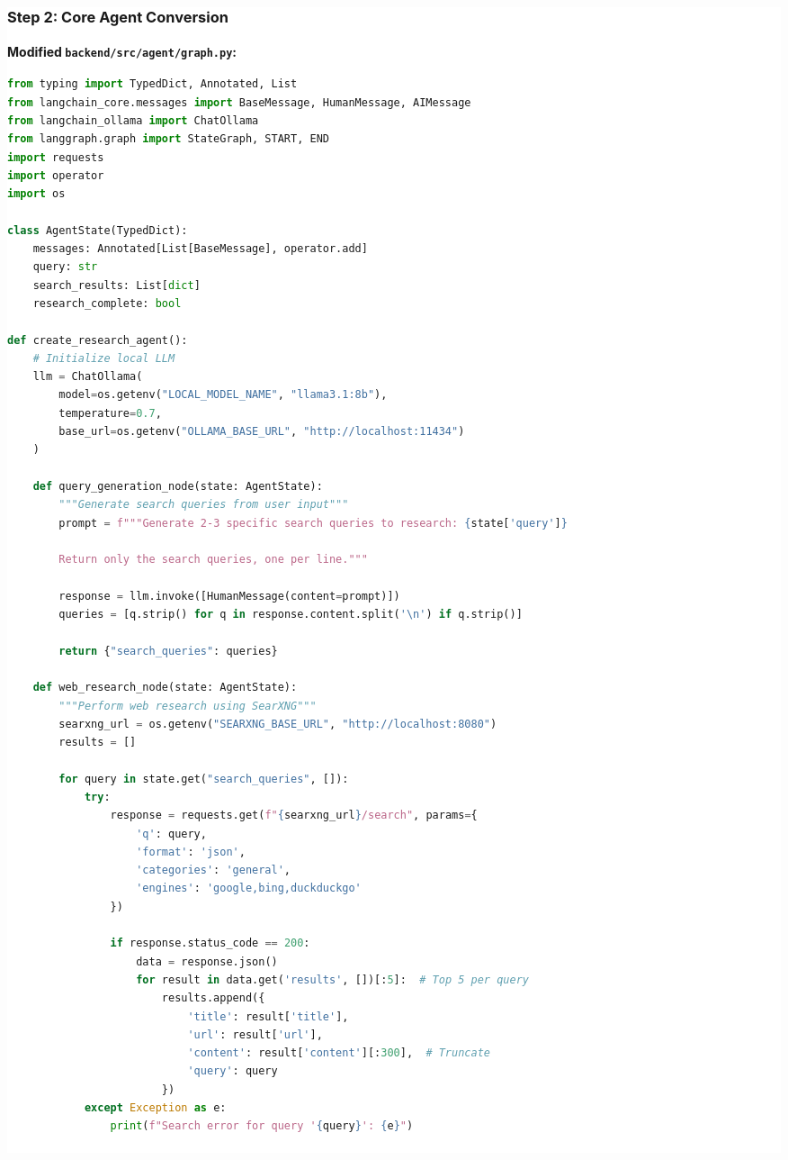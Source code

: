 ### Step 2: Core Agent Conversion

**Modified `backend/src/agent/graph.py`:**
```python
from typing import TypedDict, Annotated, List
from langchain_core.messages import BaseMessage, HumanMessage, AIMessage
from langchain_ollama import ChatOllama
from langgraph.graph import StateGraph, START, END
import requests
import operator
import os

class AgentState(TypedDict):
    messages: Annotated[List[BaseMessage], operator.add]
    query: str
    search_results: List[dict]
    research_complete: bool

def create_research_agent():
    # Initialize local LLM
    llm = ChatOllama(
        model=os.getenv("LOCAL_MODEL_NAME", "llama3.1:8b"),
        temperature=0.7,
        base_url=os.getenv("OLLAMA_BASE_URL", "http://localhost:11434")
    )
    
    def query_generation_node(state: AgentState):
        """Generate search queries from user input"""
        prompt = f"""Generate 2-3 specific search queries to research: {state['query']}
        
        Return only the search queries, one per line."""
        
        response = llm.invoke([HumanMessage(content=prompt)])
        queries = [q.strip() for q in response.content.split('\n') if q.strip()]
        
        return {"search_queries": queries}
    
    def web_research_node(state: AgentState):
        """Perform web research using SearXNG"""
        searxng_url = os.getenv("SEARXNG_BASE_URL", "http://localhost:8080")
        results = []
        
        for query in state.get("search_queries", []):
            try:
                response = requests.get(f"{searxng_url}/search", params={
                    'q': query,
                    'format': 'json',
                    'categories': 'general',
                    'engines': 'google,bing,duckduckgo'
                })
                
                if response.status_code == 200:
                    data = response.json()
                    for result in data.get('results', [])[:5]:  # Top 5 per query
                        results.append({
                            'title': result['title'],
                            'url': result['url'],
                            'content': result['content'][:300],  # Truncate
                            'query': query
                        })
            except Exception as e:
                print(f"Search error for query '{query}': {e}")
        
```